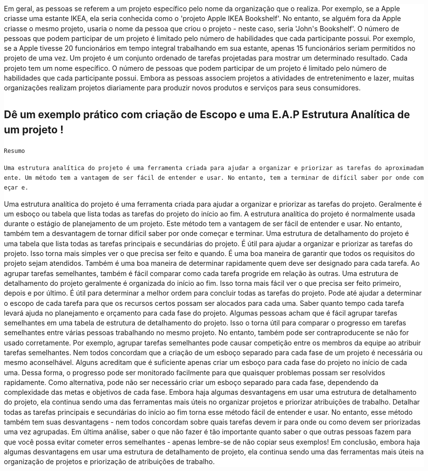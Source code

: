 Em geral, as pessoas se referem a um projeto específico pelo nome da organização que o realiza. Por exemplo, se a Apple criasse uma estante IKEA, ela seria conhecida como o 'projeto Apple IKEA Bookshelf'. No entanto, se alguém fora da Apple criasse o mesmo projeto, usaria o nome da pessoa que criou o projeto - neste caso, seria 'John's Bookshelf'. O número de pessoas que podem participar de um projeto é limitado pelo número de habilidades que cada participante possui. Por exemplo, se a Apple tivesse 20 funcionários em tempo integral trabalhando em sua estante, apenas 15 funcionários seriam permitidos no projeto de uma vez.
Um projeto é um conjunto ordenado de tarefas projetadas para mostrar um determinado resultado. Cada projeto tem um nome específico. O número de pessoas que podem participar de um projeto é limitado pelo número de habilidades que cada participante possui. Embora as pessoas associem projetos a atividades de entretenimento e lazer, muitas organizações realizam projetos diariamente para produzir novos produtos e serviços para seus consumidores.

## Dê um exemplo prático com criação de Escopo e uma E.A.P Estrutura Analítica de um projeto !

`Resumo`

`Uma estrutura analítica do projeto é uma ferramenta criada para ajudar a organizar e priorizar as tarefas do aproximadamente. Um método tem a vantagem de ser fácil de entender e usar. No entanto, tem a terminar de difícil saber por onde começar e.`

Uma estrutura analítica do projeto é uma ferramenta criada para ajudar a organizar e priorizar as tarefas do projeto. Geralmente é um esboço ou tabela que lista todas as tarefas do projeto do início ao fim. A estrutura analítica do projeto é normalmente usada durante o estágio de planejamento de um projeto. Este método tem a vantagem de ser fácil de entender e usar. No entanto, também tem a desvantagem de tornar difícil saber por onde começar e terminar.
Uma estrutura de detalhamento do projeto é uma tabela que lista todas as tarefas principais e secundárias do projeto. É útil para ajudar a organizar e priorizar as tarefas do projeto. Isso torna mais simples ver o que precisa ser feito e quando. É uma boa maneira de garantir que todos os requisitos do projeto sejam atendidos. Também é uma boa maneira de determinar rapidamente quem deve ser designado para cada tarefa. Ao agrupar tarefas semelhantes, também é fácil comparar como cada tarefa progride em relação às outras.
Uma estrutura de detalhamento do projeto geralmente é organizada do início ao fim. Isso torna mais fácil ver o que precisa ser feito primeiro, depois e por último. É útil para determinar a melhor ordem para concluir todas as tarefas do projeto. Pode até ajudar a determinar o escopo de cada tarefa para que os recursos certos possam ser alocados para cada uma. Saber quanto tempo cada tarefa levará ajuda no planejamento e orçamento para cada fase do projeto.
Algumas pessoas acham que é fácil agrupar tarefas semelhantes em uma tabela de estrutura de detalhamento do projeto. Isso o torna útil para comparar o progresso em tarefas semelhantes entre várias pessoas trabalhando no mesmo projeto. No entanto, também pode ser contraproducente se não for usado corretamente. Por exemplo, agrupar tarefas semelhantes pode causar competição entre os membros da equipe ao atribuir tarefas semelhantes.
Nem todos concordam que a criação de um esboço separado para cada fase de um projeto é necessária ou mesmo aconselhável. Alguns acreditam que é suficiente apenas criar um esboço para cada fase do projeto no início de cada uma. Dessa forma, o progresso pode ser monitorado facilmente para que quaisquer problemas possam ser resolvidos rapidamente. Como alternativa, pode não ser necessário criar um esboço separado para cada fase, dependendo da complexidade das metas e objetivos de cada fase.
Embora haja algumas desvantagens em usar uma estrutura de detalhamento do projeto, ela continua sendo uma das ferramentas mais úteis no organizar projetos e priorizar atribuições de trabalho. Detalhar todas as tarefas principais e secundárias do início ao fim torna esse método fácil de entender e usar. No entanto, esse método também tem suas desvantagens - nem todos concordam sobre quais tarefas devem ir para onde ou como devem ser priorizadas uma vez agrupadas. Em última análise, saber o que não fazer é tão importante quanto saber o que outras pessoas fazem para que você possa evitar cometer erros semelhantes - apenas lembre-se de não copiar seus exemplos! Em conclusão, embora haja algumas desvantagens em usar uma estrutura de detalhamento de projeto, ela continua sendo uma das ferramentas mais úteis na organização de projetos e priorização de atribuições de trabalho.
